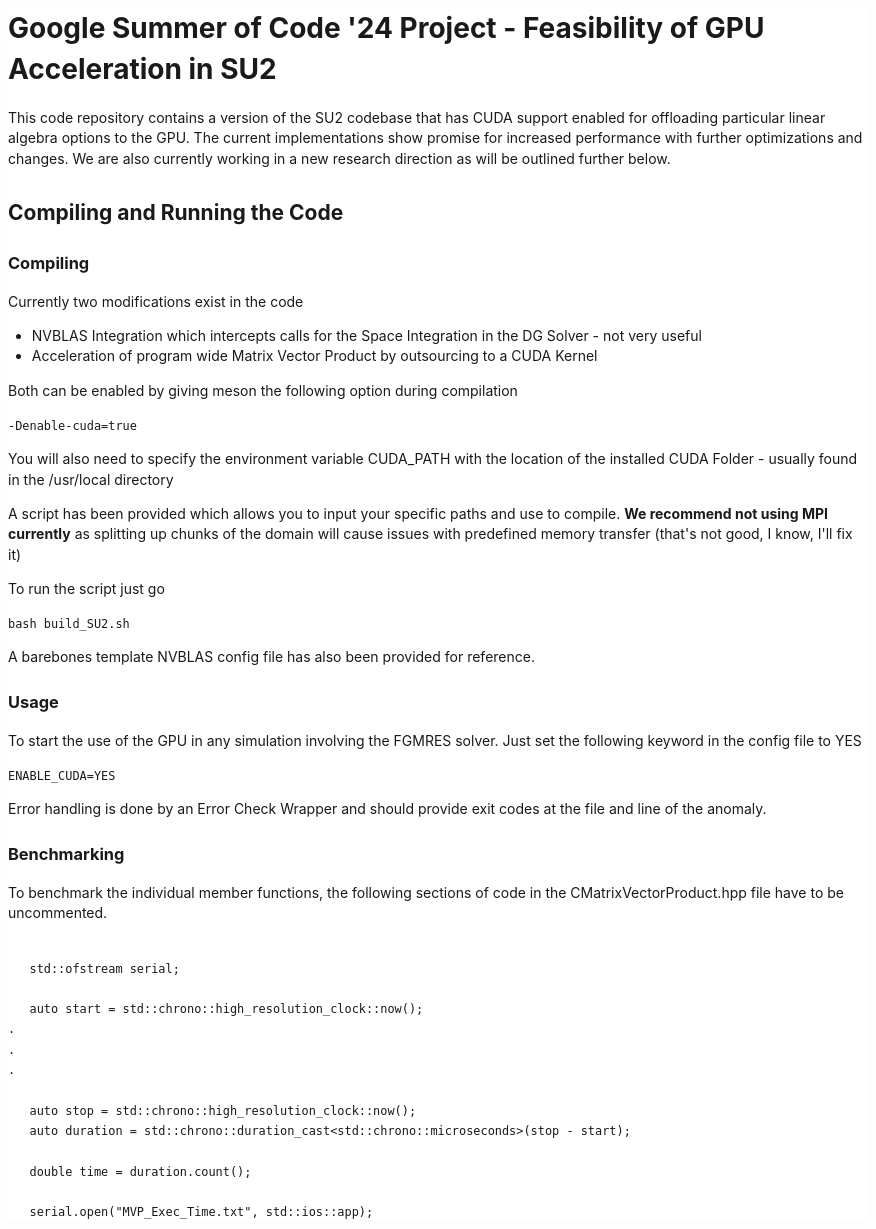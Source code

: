 # Google Summer of Code '24 Project - Feasibility of GPU Acceleration in SU2

This code repository contains a version of the SU2 codebase that has CUDA support enabled for offloading particular linear algebra options to the GPU. The current implementations show promise for increased performance with further optimizations and changes. We are also currently working in a new research direction as will be outlined further below.

## Compiling and Running the Code

### Compiling
Currently two modifications exist in the code
- NVBLAS Integration which intercepts calls for the Space Integration in the DG Solver - not very useful
- Acceleration of program wide Matrix Vector Product by outsourcing to a CUDA Kernel

Both can be enabled by giving meson the following option during compilation
```
-Denable-cuda=true
```

You will also need to specify the environment variable CUDA_PATH with the location of the installed CUDA Folder - usually found in the /usr/local directory

A script has been provided which allows you to input your specific paths and use to compile. **We recommend not using MPI currently** as splitting up chunks of the domain will cause issues with predefined memory transfer (that's not good, I know, I'll fix it)

To run the script just go 
```
bash build_SU2.sh
```
A barebones template NVBLAS config file has also been provided for reference.

### Usage

To start the use of the GPU in any simulation involving the FGMRES solver. Just set the following keyword in the config file to YES

```
ENABLE_CUDA=YES
```

Error handling is done by an Error Check Wrapper and should provide exit codes at the file and line of the anomaly.

### Benchmarking

To benchmark the individual member functions, the following sections of code in the CMatrixVectorProduct.hpp file have to be uncommented.

```

   std::ofstream serial;

   auto start = std::chrono::high_resolution_clock::now(); 
.
.
.

   auto stop = std::chrono::high_resolution_clock::now();
   auto duration = std::chrono::duration_cast<std::chrono::microseconds>(stop - start);

   double time = duration.count();

   serial.open("MVP_Exec_Time.txt", std::ios::app);
```